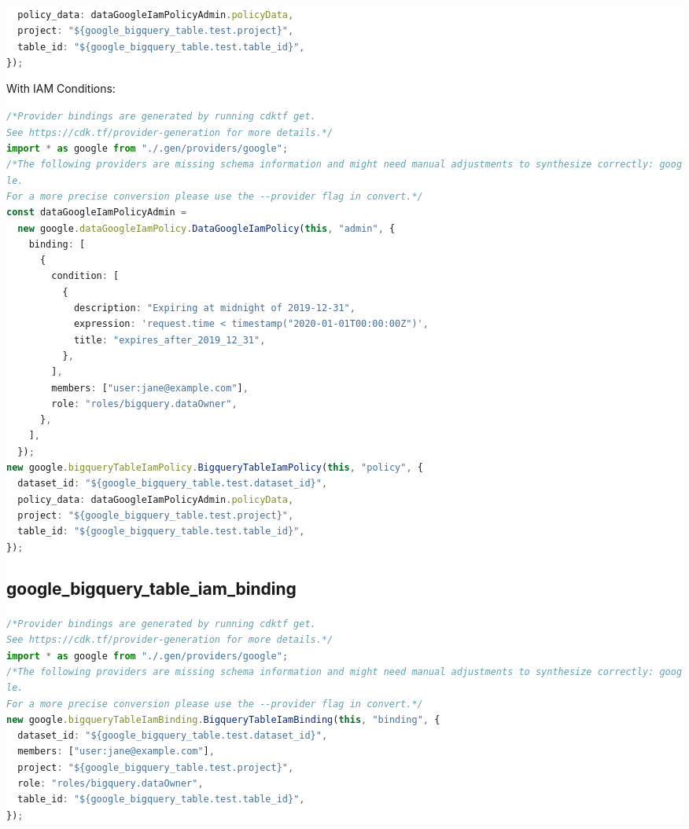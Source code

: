 ```typescript
  policy_data: dataGoogleIamPolicyAdmin.policyData,
  project: "${google_bigquery_table.test.project}",
  table_id: "${google_bigquery_table.test.table_id}",
});

```

With IAM Conditions:

```typescript
/*Provider bindings are generated by running cdktf get.
See https://cdk.tf/provider-generation for more details.*/
import * as google from "./.gen/providers/google";
/*The following providers are missing schema information and might need manual adjustments to synthesize correctly: google.
For a more precise conversion please use the --provider flag in convert.*/
const dataGoogleIamPolicyAdmin =
  new google.dataGoogleIamPolicy.DataGoogleIamPolicy(this, "admin", {
    binding: [
      {
        condition: [
          {
            description: "Expiring at midnight of 2019-12-31",
            expression: 'request.time < timestamp("2020-01-01T00:00:00Z")',
            title: "expires_after_2019_12_31",
          },
        ],
        members: ["user:jane@example.com"],
        role: "roles/bigquery.dataOwner",
      },
    ],
  });
new google.bigqueryTableIamPolicy.BigqueryTableIamPolicy(this, "policy", {
  dataset_id: "${google_bigquery_table.test.dataset_id}",
  policy_data: dataGoogleIamPolicyAdmin.policyData,
  project: "${google_bigquery_table.test.project}",
  table_id: "${google_bigquery_table.test.table_id}",
});

```

## google\_bigquery\_table\_iam\_binding

```typescript
/*Provider bindings are generated by running cdktf get.
See https://cdk.tf/provider-generation for more details.*/
import * as google from "./.gen/providers/google";
/*The following providers are missing schema information and might need manual adjustments to synthesize correctly: google.
For a more precise conversion please use the --provider flag in convert.*/
new google.bigqueryTableIamBinding.BigqueryTableIamBinding(this, "binding", {
  dataset_id: "${google_bigquery_table.test.dataset_id}",
  members: ["user:jane@example.com"],
  project: "${google_bigquery_table.test.project}",
  role: "roles/bigquery.dataOwner",
  table_id: "${google_bigquery_table.test.table_id}",
});

```
